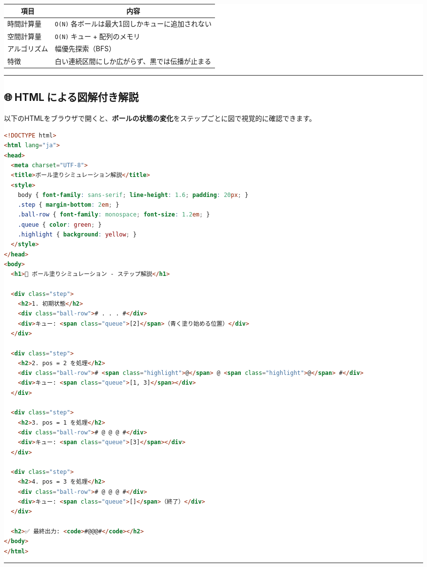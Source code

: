 | 項目     | 内容                           |
| ------ | ---------------------------- |
| 時間計算量  | `O(N)` 各ボールは最大1回しかキューに追加されない |
| 空間計算量  | `O(N)` キュー + 配列のメモリ          |
| アルゴリズム | 幅優先探索（BFS）                   |
| 特徴     | 白い連続区間にしか広がらず、黒では伝播が止まる      |

---

## 🌐 HTML による図解付き解説

以下のHTMLをブラウザで開くと、**ボールの状態の変化**をステップごとに図で視覚的に確認できます。

```html
<!DOCTYPE html>
<html lang="ja">
<head>
  <meta charset="UTF-8">
  <title>ボール塗りシミュレーション解説</title>
  <style>
    body { font-family: sans-serif; line-height: 1.6; padding: 20px; }
    .step { margin-bottom: 2em; }
    .ball-row { font-family: monospace; font-size: 1.2em; }
    .queue { color: green; }
    .highlight { background: yellow; }
  </style>
</head>
<body>
  <h1>🎨 ボール塗りシミュレーション - ステップ解説</h1>

  <div class="step">
    <h2>1. 初期状態</h2>
    <div class="ball-row"># . . . #</div>
    <div>キュー: <span class="queue">[2]</span>（青く塗り始める位置）</div>
  </div>

  <div class="step">
    <h2>2. pos = 2 を処理</h2>
    <div class="ball-row"># <span class="highlight">@</span> @ <span class="highlight">@</span> #</div>
    <div>キュー: <span class="queue">[1, 3]</span></div>
  </div>

  <div class="step">
    <h2>3. pos = 1 を処理</h2>
    <div class="ball-row"># @ @ @ #</div>
    <div>キュー: <span class="queue">[3]</span></div>
  </div>

  <div class="step">
    <h2>4. pos = 3 を処理</h2>
    <div class="ball-row"># @ @ @ #</div>
    <div>キュー: <span class="queue">[]</span>（終了）</div>
  </div>

  <h2>✅ 最終出力: <code>#@@@#</code></h2>
</body>
</html>
```

---